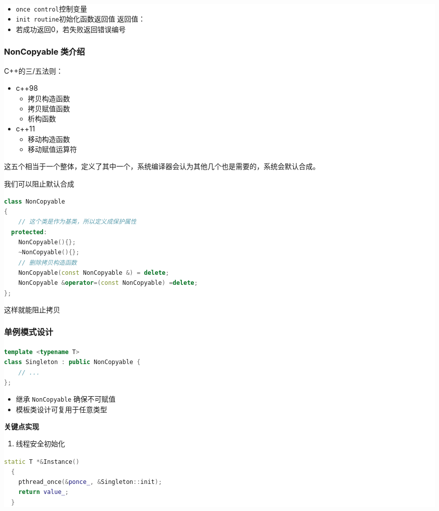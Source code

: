 - `once control`控制变量
- `init routine`初始化函数返回值
  返回值：
- 若成功返回0，若失败返回错误编号

### NonCopyable 类介绍

C++的三/五法则：

- c++98
  - 拷贝构造函数
  - 拷贝赋值函数
  - 析构函数
- c++11
  - 移动构造函数
  - 移动赋值运算符

这五个相当于一个整体，定义了其中一个，系统编译器会认为其他几个也是需要的，系统会默认合成。

我们可以阻止默认合成

```cpp
class NonCopyable
{
    // 这个类是作为基类，所以定义成保护属性
  protected:
    NonCopyable(){};
    ~NonCopyable(){};
    // 删除拷贝构造函数
    NonCopyable(const NonCopyable &) = delete;
    NonCopyable &operator=(const NonCopyable) =delete;
};
```

这样就能阻止拷贝

### 单例模式设计

```cpp
template <typename T> 
class Singleton : public NonCopyable {
    // ... 
};
```

- 继承 `NonCopyable` 确保不可赋值
- 模板类设计可复用于任意类型

**关键点实现**

1. 线程安全初始化

```cpp
static T *&Instance()
  {
    pthread_once(&ponce_, &Singleton::init);
    return value_;
  }
```
